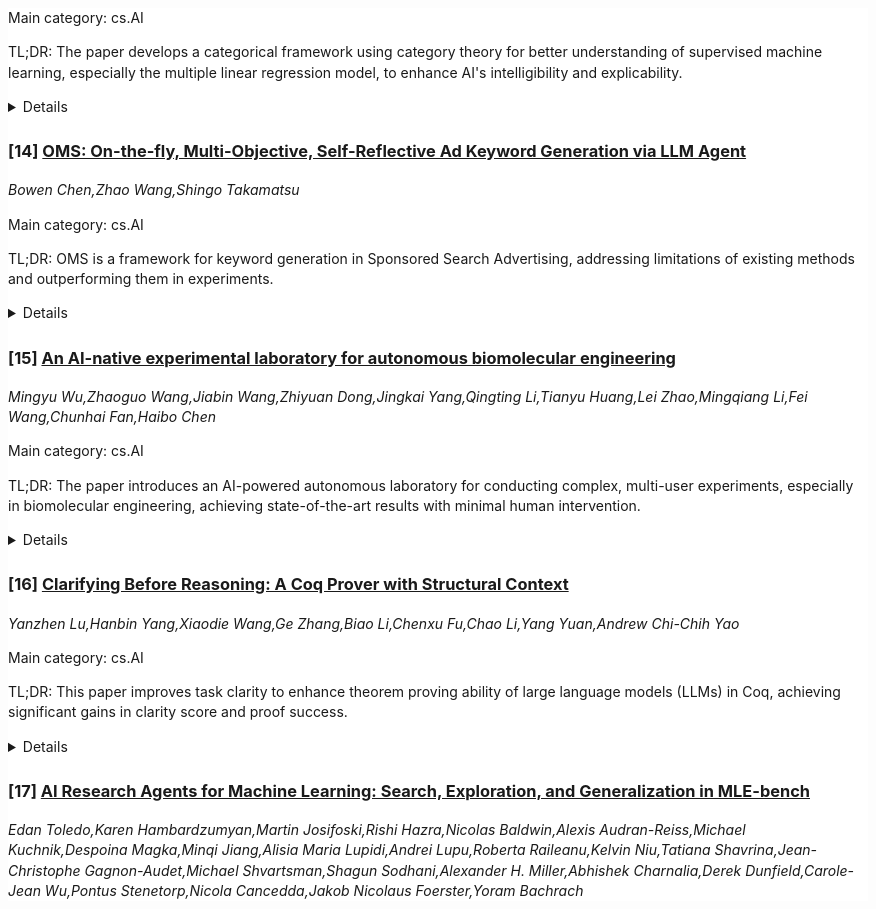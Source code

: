 Main category: cs.AI

TL;DR: The paper develops a categorical framework using category theory for better understanding of supervised machine learning, especially the multiple linear regression model, to enhance AI's intelligibility and explicability.


<details><summary>Details</summary></details>


### [14] [OMS: On-the-fly, Multi-Objective, Self-Reflective Ad Keyword Generation via LLM Agent](https://arxiv.org/abs/2507.02353)
*Bowen Chen,Zhao Wang,Shingo Takamatsu*

Main category: cs.AI

TL;DR: OMS is a framework for keyword generation in Sponsored Search Advertising, addressing limitations of existing methods and outperforming them in experiments.


<details><summary>Details</summary></details>


### [15] [An AI-native experimental laboratory for autonomous biomolecular engineering](https://arxiv.org/abs/2507.02379)
*Mingyu Wu,Zhaoguo Wang,Jiabin Wang,Zhiyuan Dong,Jingkai Yang,Qingting Li,Tianyu Huang,Lei Zhao,Mingqiang Li,Fei Wang,Chunhai Fan,Haibo Chen*

Main category: cs.AI

TL;DR: The paper introduces an AI-powered autonomous laboratory for conducting complex, multi-user experiments, especially in biomolecular engineering, achieving state-of-the-art results with minimal human intervention.


<details><summary>Details</summary></details>


### [16] [Clarifying Before Reasoning: A Coq Prover with Structural Context](https://arxiv.org/abs/2507.02541)
*Yanzhen Lu,Hanbin Yang,Xiaodie Wang,Ge Zhang,Biao Li,Chenxu Fu,Chao Li,Yang Yuan,Andrew Chi-Chih Yao*

Main category: cs.AI

TL;DR: This paper improves task clarity to enhance theorem proving ability of large language models (LLMs) in Coq, achieving significant gains in clarity score and proof success.


<details><summary>Details</summary></details>


### [17] [AI Research Agents for Machine Learning: Search, Exploration, and Generalization in MLE-bench](https://arxiv.org/abs/2507.02554)
*Edan Toledo,Karen Hambardzumyan,Martin Josifoski,Rishi Hazra,Nicolas Baldwin,Alexis Audran-Reiss,Michael Kuchnik,Despoina Magka,Minqi Jiang,Alisia Maria Lupidi,Andrei Lupu,Roberta Raileanu,Kelvin Niu,Tatiana Shavrina,Jean-Christophe Gagnon-Audet,Michael Shvartsman,Shagun Sodhani,Alexander H. Miller,Abhishek Charnalia,Derek Dunfield,Carole-Jean Wu,Pontus Stenetorp,Nicola Cancedda,Jakob Nicolaus Foerster,Yoram Bachrach*
